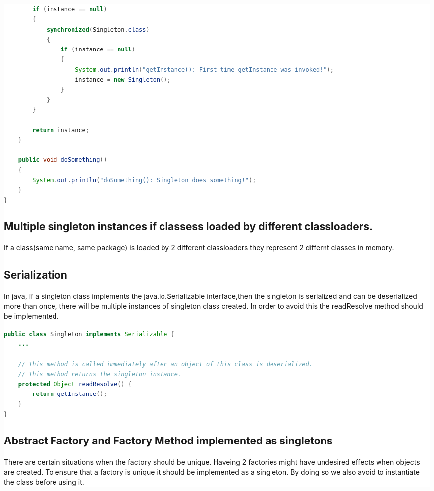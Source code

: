 ```java
		if (instance == null)
		{
			synchronized(Singleton.class)
			{
				if (instance == null)
				{
					System.out.println("getInstance(): First time getInstance was invoked!");
					instance = new Singleton();
				}
			}            
		}

		return instance;
	}

	public void doSomething()
	{
		System.out.println("doSomething(): Singleton does something!");
	}
}
```

## Multiple singleton instances if classess loaded by different classloaders.

If a class(same name, same package) is loaded by 2 different classloaders they represent 2 differnt classes in memory.

## Serialization

In java, if a singleton class implements the java.io.Serializable interface,then the singleton is serialized and can be deserialized more than once, there will be multiple instances of singleton class created. In order to avoid this the readResolve method should be implemented.

```java
public class Singleton implements Serializable {
	...

	// This method is called immediately after an object of this class is deserialized.
	// This method returns the singleton instance.
	protected Object readResolve() {
		return getInstance();
	}
}
```

## Abstract Factory and Factory Method implemented as singletons

There are certain situations when the factory should be unique. Haveing 2 factories might have undesired effects when objects are created. To ensure that a factory is unique it should be implemented as a singleton. By doing so we also avoid to instantiate the class before using it.
